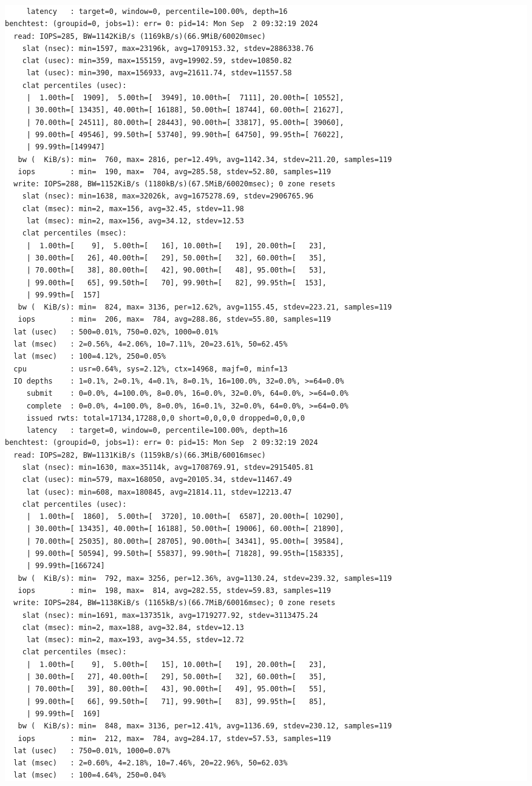 ```
     latency   : target=0, window=0, percentile=100.00%, depth=16
benchtest: (groupid=0, jobs=1): err= 0: pid=14: Mon Sep  2 09:32:19 2024
  read: IOPS=285, BW=1142KiB/s (1169kB/s)(66.9MiB/60020msec)
    slat (nsec): min=1597, max=23196k, avg=1709153.32, stdev=2886338.76
    clat (usec): min=359, max=155159, avg=19902.59, stdev=10850.82
     lat (usec): min=390, max=156933, avg=21611.74, stdev=11557.58
    clat percentiles (usec):
     |  1.00th=[  1909],  5.00th=[  3949], 10.00th=[  7111], 20.00th=[ 10552],
     | 30.00th=[ 13435], 40.00th=[ 16188], 50.00th=[ 18744], 60.00th=[ 21627],
     | 70.00th=[ 24511], 80.00th=[ 28443], 90.00th=[ 33817], 95.00th=[ 39060],
     | 99.00th=[ 49546], 99.50th=[ 53740], 99.90th=[ 64750], 99.95th=[ 76022],
     | 99.99th=[149947]
   bw (  KiB/s): min=  760, max= 2816, per=12.49%, avg=1142.34, stdev=211.20, samples=119
   iops        : min=  190, max=  704, avg=285.58, stdev=52.80, samples=119
  write: IOPS=288, BW=1152KiB/s (1180kB/s)(67.5MiB/60020msec); 0 zone resets
    slat (nsec): min=1638, max=32026k, avg=1675278.69, stdev=2906765.96
    clat (msec): min=2, max=156, avg=32.45, stdev=11.98
     lat (msec): min=2, max=156, avg=34.12, stdev=12.53
    clat percentiles (msec):
     |  1.00th=[    9],  5.00th=[   16], 10.00th=[   19], 20.00th=[   23],
     | 30.00th=[   26], 40.00th=[   29], 50.00th=[   32], 60.00th=[   35],
     | 70.00th=[   38], 80.00th=[   42], 90.00th=[   48], 95.00th=[   53],
     | 99.00th=[   65], 99.50th=[   70], 99.90th=[   82], 99.95th=[  153],
     | 99.99th=[  157]
   bw (  KiB/s): min=  824, max= 3136, per=12.62%, avg=1155.45, stdev=223.21, samples=119
   iops        : min=  206, max=  784, avg=288.86, stdev=55.80, samples=119
  lat (usec)   : 500=0.01%, 750=0.02%, 1000=0.01%
  lat (msec)   : 2=0.56%, 4=2.06%, 10=7.11%, 20=23.61%, 50=62.45%
  lat (msec)   : 100=4.12%, 250=0.05%
  cpu          : usr=0.64%, sys=2.12%, ctx=14968, majf=0, minf=13
  IO depths    : 1=0.1%, 2=0.1%, 4=0.1%, 8=0.1%, 16=100.0%, 32=0.0%, >=64=0.0%
     submit    : 0=0.0%, 4=100.0%, 8=0.0%, 16=0.0%, 32=0.0%, 64=0.0%, >=64=0.0%
     complete  : 0=0.0%, 4=100.0%, 8=0.0%, 16=0.1%, 32=0.0%, 64=0.0%, >=64=0.0%
     issued rwts: total=17134,17288,0,0 short=0,0,0,0 dropped=0,0,0,0
     latency   : target=0, window=0, percentile=100.00%, depth=16
benchtest: (groupid=0, jobs=1): err= 0: pid=15: Mon Sep  2 09:32:19 2024
  read: IOPS=282, BW=1131KiB/s (1159kB/s)(66.3MiB/60016msec)
    slat (nsec): min=1630, max=35114k, avg=1708769.91, stdev=2915405.81
    clat (usec): min=579, max=168050, avg=20105.34, stdev=11467.49
     lat (usec): min=608, max=180845, avg=21814.11, stdev=12213.47
    clat percentiles (usec):
     |  1.00th=[  1860],  5.00th=[  3720], 10.00th=[  6587], 20.00th=[ 10290],
     | 30.00th=[ 13435], 40.00th=[ 16188], 50.00th=[ 19006], 60.00th=[ 21890],
     | 70.00th=[ 25035], 80.00th=[ 28705], 90.00th=[ 34341], 95.00th=[ 39584],
     | 99.00th=[ 50594], 99.50th=[ 55837], 99.90th=[ 71828], 99.95th=[158335],
     | 99.99th=[166724]
   bw (  KiB/s): min=  792, max= 3256, per=12.36%, avg=1130.24, stdev=239.32, samples=119
   iops        : min=  198, max=  814, avg=282.55, stdev=59.83, samples=119
  write: IOPS=284, BW=1138KiB/s (1165kB/s)(66.7MiB/60016msec); 0 zone resets
    slat (nsec): min=1691, max=137351k, avg=1719277.92, stdev=3113475.24
    clat (msec): min=2, max=188, avg=32.84, stdev=12.13
     lat (msec): min=2, max=193, avg=34.55, stdev=12.72
    clat percentiles (msec):
     |  1.00th=[    9],  5.00th=[   15], 10.00th=[   19], 20.00th=[   23],
     | 30.00th=[   27], 40.00th=[   29], 50.00th=[   32], 60.00th=[   35],
     | 70.00th=[   39], 80.00th=[   43], 90.00th=[   49], 95.00th=[   55],
     | 99.00th=[   66], 99.50th=[   71], 99.90th=[   83], 99.95th=[   85],
     | 99.99th=[  169]
   bw (  KiB/s): min=  848, max= 3136, per=12.41%, avg=1136.69, stdev=230.12, samples=119
   iops        : min=  212, max=  784, avg=284.17, stdev=57.53, samples=119
  lat (usec)   : 750=0.01%, 1000=0.07%
  lat (msec)   : 2=0.60%, 4=2.18%, 10=7.46%, 20=22.96%, 50=62.03%
  lat (msec)   : 100=4.64%, 250=0.04%
```